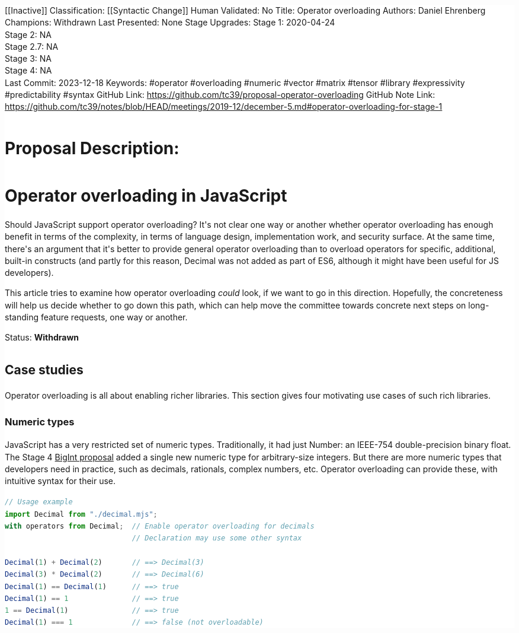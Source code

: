 [[Inactive]]
Classification: [[Syntactic Change]]
Human Validated: No
Title: Operator overloading
Authors: Daniel Ehrenberg
Champions: Withdrawn
Last Presented: None
Stage Upgrades: 
Stage 1: 2020-04-24  
Stage 2: NA  
Stage 2.7: NA  
Stage 3: NA  
Stage 4: NA  
Last Commit: 2023-12-18
Keywords: #operator #overloading #numeric #vector #matrix #tensor #library #expressivity #predictability #syntax
GitHub Link: https://github.com/tc39/proposal-operator-overloading
GitHub Note Link: https://github.com/tc39/notes/blob/HEAD/meetings/2019-12/december-5.md#operator-overloading-for-stage-1

# Proposal Description:
# Operator overloading in JavaScript

Should JavaScript support operator overloading? It's not clear one way or another whether operator overloading has enough benefit in terms of the complexity, in terms of language design, implementation work, and security surface. At the same time, there's an argument that it's better to provide general operator overloading than to overload operators for specific, additional, built-in constructs (and partly for this reason, Decimal was not added as part of ES6, although it might have been useful for JS developers).

This article tries to examine how operator overloading *could* look, if we want to go in this direction. Hopefully, the concreteness will help us decide whether to go down this path, which can help move the committee towards concrete next steps on long-standing feature requests, one way or another.

Status: **Withdrawn**

## Case studies

Operator overloading is all about enabling richer libraries. This section gives four motivating use cases of such rich libraries.

### Numeric types

JavaScript has a very restricted set of numeric types. Traditionally, it had just Number: an IEEE-754 double-precision binary float. The Stage 4 [BigInt proposal](http://github.com/tc39/proposal-bigint/) added a single new numeric type for arbitrary-size integers. But there are more numeric types that developers need in practice, such as decimals, rationals, complex numbers, etc. Operator overloading can provide these, with intuitive syntax for their use.

```mjs
// Usage example
import Decimal from "./decimal.mjs";
with operators from Decimal;  // Enable operator overloading for decimals
                              // Declaration may use some other syntax

Decimal(1) + Decimal(2)       // ==> Decimal(3)
Decimal(3) * Decimal(2)       // ==> Decimal(6)
Decimal(1) == Decimal(1)      // ==> true
Decimal(1) == 1               // ==> true
1 == Decimal(1)               // ==> true
Decimal(1) === 1              // ==> false (not overloadable)
```
